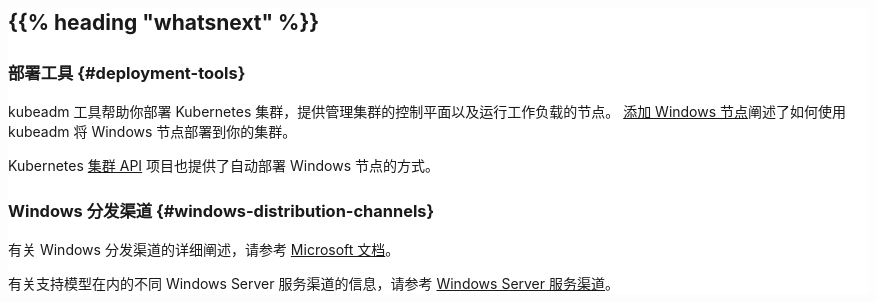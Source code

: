 ## {{% heading "whatsnext" %}}


### 部署工具 {#deployment-tools}

kubeadm 工具帮助你部署 Kubernetes 集群，提供管理集群的控制平面以及运行工作负载的节点。
[添加 Windows 节点](/zh-cn/docs/tasks/administer-cluster/kubeadm/adding-windows-nodes/)阐述了如何使用
kubeadm 将 Windows 节点部署到你的集群。

Kubernetes [集群 API](https://cluster-api.sigs.k8s.io/) 项目也提供了自动部署 Windows 节点的方式。


### Windows 分发渠道 {#windows-distribution-channels}

有关 Windows 分发渠道的详细阐述，请参考
[Microsoft 文档](https://docs.microsoft.com/zh-cn/windows-server/get-started-19/servicing-channels-19)。

有关支持模型在内的不同 Windows Server 服务渠道的信息，请参考
[Windows Server 服务渠道](https://docs.microsoft.com/zh-cn/windows-server/get-started/servicing-channels-comparison)。
